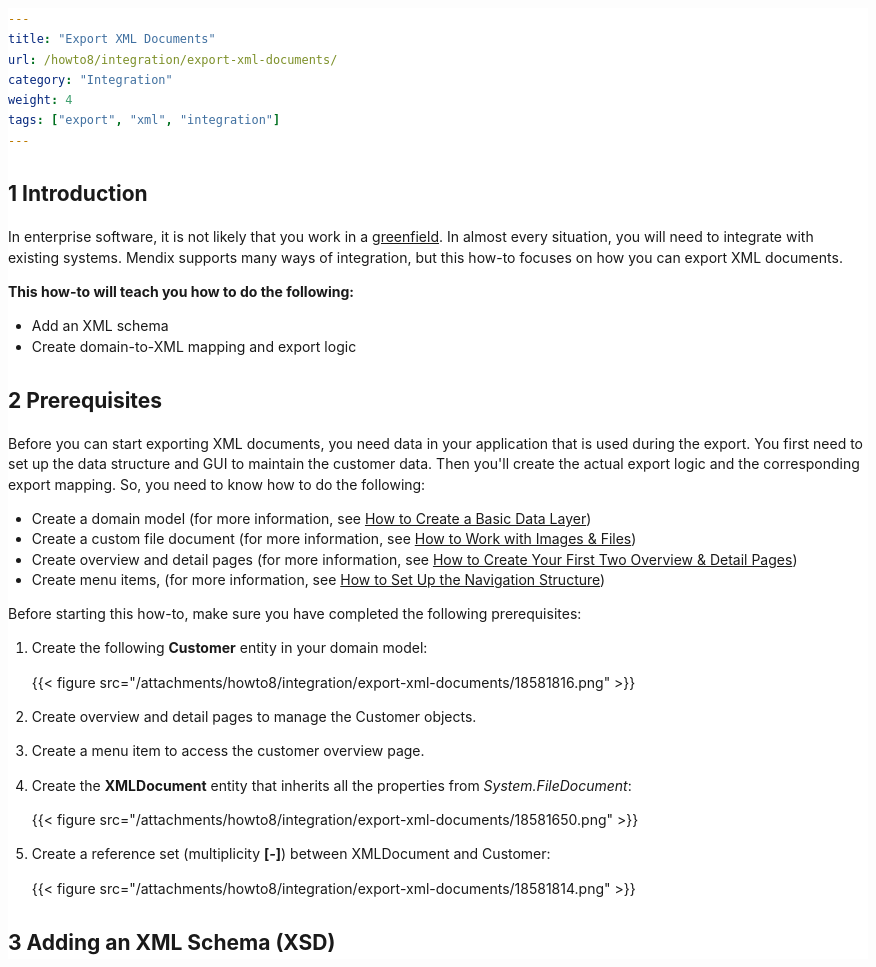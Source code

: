 ```yaml
---
title: "Export XML Documents"
url: /howto8/integration/export-xml-documents/
category: "Integration"
weight: 4
tags: ["export", "xml", "integration"]
---
```


## 1 Introduction

In enterprise software, it is not likely that you work in a [greenfield](https://en.wikipedia.org/wiki/Greenfield_project). In almost every situation, you will need to integrate with existing systems. Mendix supports many ways of integration, but this how-to focuses on how you can export XML documents.

**This how-to will teach you how to do the following:**

* Add an XML schema
* Create domain-to-XML mapping and export logic

## 2 Prerequisites

Before you can start exporting XML documents, you need data in your application that is used during the export. You first need to set up the data structure and GUI to maintain the customer data. Then you'll create the actual export logic and the corresponding export mapping. So, you need to know how to do the following:

* Create a domain model (for more information, see [How to Create a Basic Data Layer](/howto8/data-models/create-a-basic-data-layer/))
* Create a custom file document (for more information, see [How to Work with Images & Files](/howto8/data-models/working-with-images-and-files/))
* Create overview and detail pages (for more information, see [How to Create Your First Two Overview & Detail Pages](/howto8/front-end/create-your-first-two-overview-and-detail-pages/))
* Create menu items, (for more information, see [How to Set Up the Navigation Structure](/howto8/general/setting-up-the-navigation-structure/))

Before starting this how-to, make sure you have completed the following prerequisites:

1. Create the following **Customer** entity in your domain model:

    {{< figure src="/attachments/howto8/integration/export-xml-documents/18581816.png" >}}

2. Create overview and detail pages to manage the Customer objects.
3. Create a menu item to access the customer overview page.
4. Create the **XMLDocument** entity that inherits all the properties from *System.FileDocument*:

    {{< figure src="/attachments/howto8/integration/export-xml-documents/18581650.png" >}}

5. Create a reference set (multiplicity **[*-*]**) between XMLDocument and Customer:

    {{< figure src="/attachments/howto8/integration/export-xml-documents/18581814.png" >}}

## 3 Adding an XML Schema (XSD)
